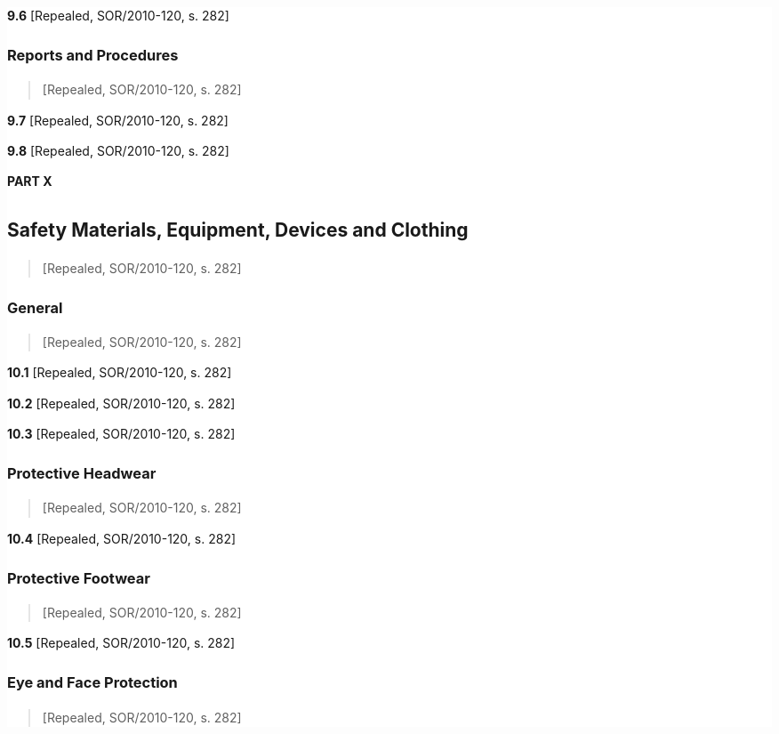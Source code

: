 

**9.6** [Repealed, SOR/2010-120, s. 282]




### Reports and Procedures
> [Repealed, SOR/2010-120, s. 282]



**9.7** [Repealed, SOR/2010-120, s. 282]



**9.8** [Repealed, SOR/2010-120, s. 282]




**PART X** 
## Safety Materials, Equipment, Devices and Clothing
> [Repealed, SOR/2010-120, s. 282]




### General
> [Repealed, SOR/2010-120, s. 282]



**10.1** [Repealed, SOR/2010-120, s. 282]



**10.2** [Repealed, SOR/2010-120, s. 282]



**10.3** [Repealed, SOR/2010-120, s. 282]




### Protective Headwear
> [Repealed, SOR/2010-120, s. 282]



**10.4** [Repealed, SOR/2010-120, s. 282]




### Protective Footwear
> [Repealed, SOR/2010-120, s. 282]



**10.5** [Repealed, SOR/2010-120, s. 282]




### Eye and Face Protection
> [Repealed, SOR/2010-120, s. 282]
